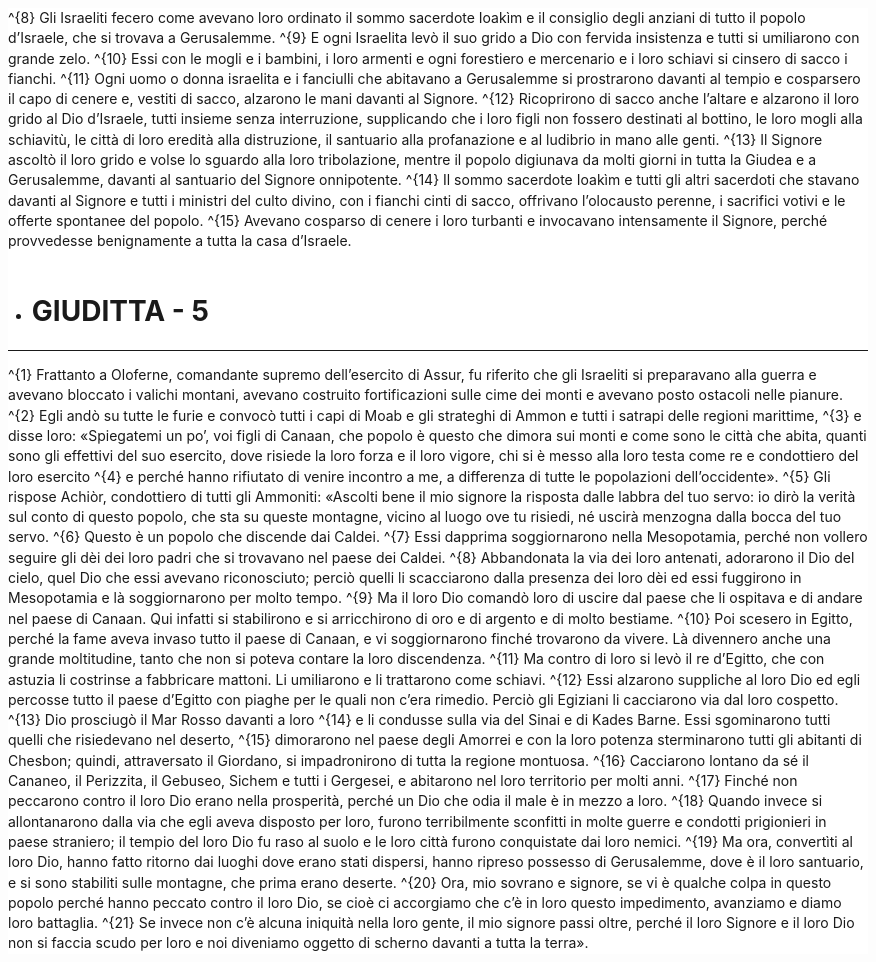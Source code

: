 ^{8} Gli Israeliti fecero come avevano loro ordinato il sommo sacerdote Ioakìm e il consiglio degli anziani di tutto il popolo d’Israele, che si trovava a Gerusalemme. ^{9} E ogni Israelita levò il suo grido a Dio con fervida insistenza e tutti si umiliarono con grande zelo. ^{10} Essi con le mogli e i bambini, i loro armenti e ogni forestiero e mercenario e i loro schiavi si cinsero di sacco i fianchi. ^{11} Ogni uomo o donna israelita e i fanciulli che abitavano a Gerusalemme si prostrarono davanti al tempio e cosparsero il capo di cenere e, vestiti di sacco, alzarono le mani davanti al Signore. ^{12} Ricoprirono di sacco anche l’altare e alzarono il loro grido al Dio d’Israele, tutti insieme senza interruzione, supplicando che i loro figli non fossero destinati al bottino, le loro mogli alla schiavitù, le città di loro eredità alla distruzione, il santuario alla profanazione e al ludibrio in mano alle genti.
^{13} Il Signore ascoltò il loro grido e volse lo sguardo alla loro tribolazione, mentre il popolo digiunava da molti giorni in tutta la Giudea e a Gerusalemme, davanti al santuario del Signore onnipotente. ^{14} Il sommo sacerdote Ioakìm e tutti gli altri sacerdoti che stavano davanti al Signore e tutti i ministri del culto divino, con i fianchi cinti di sacco, offrivano l’olocausto perenne, i sacrifici votivi e le offerte spontanee del popolo. ^{15} Avevano cosparso di cenere i loro turbanti e invocavano intensamente il Signore, perché provvedesse benignamente a tutta la casa d’Israele.

- # GIUDITTA - 5
------------------------------------

^{1} Frattanto a Oloferne, comandante supremo dell’esercito di Assur, fu riferito che gli Israeliti si preparavano alla guerra e avevano bloccato i valichi montani, avevano costruito fortificazioni sulle cime dei monti e avevano posto ostacoli nelle pianure. ^{2} Egli andò su tutte le furie e convocò tutti i capi di Moab e gli strateghi di Ammon e tutti i satrapi delle regioni marittime, ^{3} e disse loro: «Spiegatemi un po’, voi figli di Canaan, che popolo è questo che dimora sui monti e come sono le città che abita, quanti sono gli effettivi del suo esercito, dove risiede la loro forza e il loro vigore, chi si è messo alla loro testa come re e condottiero del loro esercito ^{4} e perché hanno rifiutato di venire incontro a me, a differenza di tutte le popolazioni dell’occidente».
^{5} Gli rispose Achiòr, condottiero di tutti gli Ammoniti: «Ascolti bene il mio signore la risposta dalle labbra del tuo servo: io dirò la verità sul conto di questo popolo, che sta su queste montagne, vicino al luogo ove tu risiedi, né uscirà menzogna dalla bocca del tuo servo.
^{6} Questo è un popolo che discende dai Caldei. ^{7} Essi dapprima soggiornarono nella Mesopotamia, perché non vollero seguire gli dèi dei loro padri che si trovavano nel paese dei Caldei. ^{8} Abbandonata la via dei loro antenati, adorarono il Dio del cielo, quel Dio che essi avevano riconosciuto; perciò quelli li scacciarono dalla presenza dei loro dèi ed essi fuggirono in Mesopotamia e là soggiornarono per molto tempo. ^{9} Ma il loro Dio comandò loro di uscire dal paese che li ospitava e di andare nel paese di Canaan. Qui infatti si stabilirono e si arricchirono di oro e di argento e di molto bestiame.
^{10} Poi scesero in Egitto, perché la fame aveva invaso tutto il paese di Canaan, e vi soggiornarono finché trovarono da vivere. Là divennero anche una grande moltitudine, tanto che non si poteva contare la loro discendenza. ^{11} Ma contro di loro si levò il re d’Egitto, che con astuzia li costrinse a fabbricare mattoni. Li umiliarono e li trattarono come schiavi.
^{12} Essi alzarono suppliche al loro Dio ed egli percosse tutto il paese d’Egitto con piaghe per le quali non c’era rimedio. Perciò gli Egiziani li cacciarono via dal loro cospetto. ^{13} Dio prosciugò il Mar Rosso davanti a loro ^{14} e li condusse sulla via del Sinai e di Kades Barne. Essi sgominarono tutti quelli che risiedevano nel deserto, ^{15} dimorarono nel paese degli Amorrei e con la loro potenza sterminarono tutti gli abitanti di Chesbon; quindi, attraversato il Giordano, si impadronirono di tutta la regione montuosa. ^{16} Cacciarono lontano da sé il Cananeo, il Perizzita, il Gebuseo, Sichem e tutti i Gergesei, e abitarono nel loro territorio per molti anni.
^{17} Finché non peccarono contro il loro Dio erano nella prosperità, perché un Dio che odia il male è in mezzo a loro. ^{18} Quando invece si allontanarono dalla via che egli aveva disposto per loro, furono terribilmente sconfitti in molte guerre e condotti prigionieri in paese straniero; il tempio del loro Dio fu raso al suolo e le loro città furono conquistate dai loro nemici.
^{19} Ma ora, convertìti al loro Dio, hanno fatto ritorno dai luoghi dove erano stati dispersi, hanno ripreso possesso di Gerusalemme, dove è il loro santuario, e si sono stabiliti sulle montagne, che prima erano deserte. ^{20} Ora, mio sovrano e signore, se vi è qualche colpa in questo popolo perché hanno peccato contro il loro Dio, se cioè ci accorgiamo che c’è in loro questo impedimento, avanziamo e diamo loro battaglia. ^{21} Se invece non c’è alcuna iniquità nella loro gente, il mio signore passi oltre, perché il loro Signore e il loro Dio non si faccia scudo per loro e noi diveniamo oggetto di scherno davanti a tutta la terra».